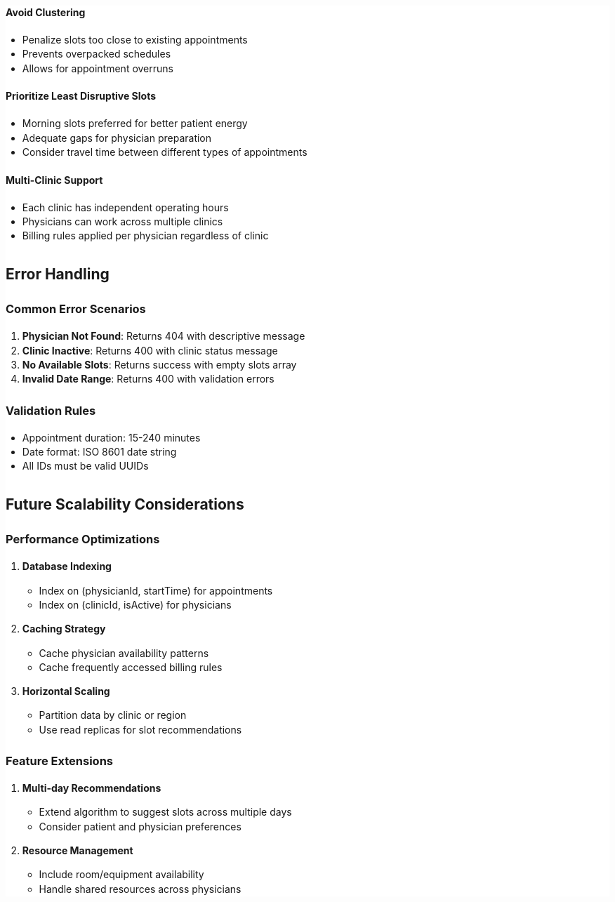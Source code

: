 #### Avoid Clustering
- Penalize slots too close to existing appointments
- Prevents overpacked schedules
- Allows for appointment overruns

#### Prioritize Least Disruptive Slots
- Morning slots preferred for better patient energy
- Adequate gaps for physician preparation
- Consider travel time between different types of appointments

#### Multi-Clinic Support
- Each clinic has independent operating hours
- Physicians can work across multiple clinics
- Billing rules applied per physician regardless of clinic

## Error Handling

### Common Error Scenarios
1. **Physician Not Found**: Returns 404 with descriptive message
2. **Clinic Inactive**: Returns 400 with clinic status message
3. **No Available Slots**: Returns success with empty slots array
4. **Invalid Date Range**: Returns 400 with validation errors

### Validation Rules
- Appointment duration: 15-240 minutes
- Date format: ISO 8601 date string
- All IDs must be valid UUIDs

## Future Scalability Considerations

### Performance Optimizations
1. **Database Indexing**
   - Index on (physicianId, startTime) for appointments
   - Index on (clinicId, isActive) for physicians

2. **Caching Strategy**
   - Cache physician availability patterns
   - Cache frequently accessed billing rules

3. **Horizontal Scaling**
   - Partition data by clinic or region
   - Use read replicas for slot recommendations

### Feature Extensions
1. **Multi-day Recommendations**
   - Extend algorithm to suggest slots across multiple days
   - Consider patient and physician preferences

2. **Resource Management**
   - Include room/equipment availability
   - Handle shared resources across physicians
